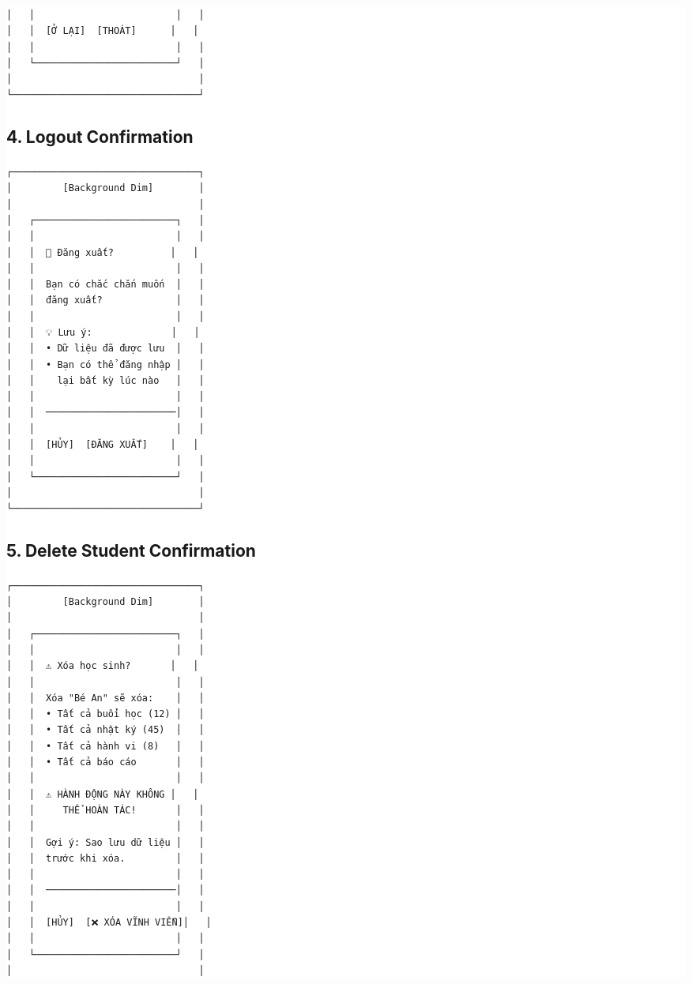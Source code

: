 ```
│   │                         │   │
│   │  [Ở LẠI]  [THOÁT]      │   │
│   │                         │   │
│   └─────────────────────────┘   │
│                                 │
└─────────────────────────────────┘
```

## 4. Logout Confirmation

```
┌─────────────────────────────────┐
│         [Background Dim]        │
│                                 │
│   ┌─────────────────────────┐   │
│   │                         │   │
│   │  🚪 Đăng xuất?          │   │
│   │                         │   │
│   │  Bạn có chắc chắn muốn  │   │
│   │  đăng xuất?             │   │
│   │                         │   │
│   │  💡 Lưu ý:              │   │
│   │  • Dữ liệu đã được lưu  │   │
│   │  • Bạn có thể đăng nhập │   │
│   │    lại bất kỳ lúc nào   │   │
│   │                         │   │
│   │  ───────────────────────│   │
│   │                         │   │
│   │  [HỦY]  [ĐĂNG XUẤT]    │   │
│   │                         │   │
│   └─────────────────────────┘   │
│                                 │
└─────────────────────────────────┘
```

## 5. Delete Student Confirmation

```
┌─────────────────────────────────┐
│         [Background Dim]        │
│                                 │
│   ┌─────────────────────────┐   │
│   │                         │   │
│   │  ⚠️ Xóa học sinh?       │   │
│   │                         │   │
│   │  Xóa "Bé An" sẽ xóa:    │   │
│   │  • Tất cả buổi học (12) │   │
│   │  • Tất cả nhật ký (45)  │   │
│   │  • Tất cả hành vi (8)   │   │
│   │  • Tất cả báo cáo       │   │
│   │                         │   │
│   │  ⚠️ HÀNH ĐỘNG NÀY KHÔNG │   │
│   │     THỂ HOÀN TÁC!       │   │
│   │                         │   │
│   │  Gợi ý: Sao lưu dữ liệu │   │
│   │  trước khi xóa.         │   │
│   │                         │   │
│   │  ───────────────────────│   │
│   │                         │   │
│   │  [HỦY]  [❌ XÓA VĨNH VIỄN]│   │
│   │                         │   │
│   └─────────────────────────┘   │
│                                 │
```